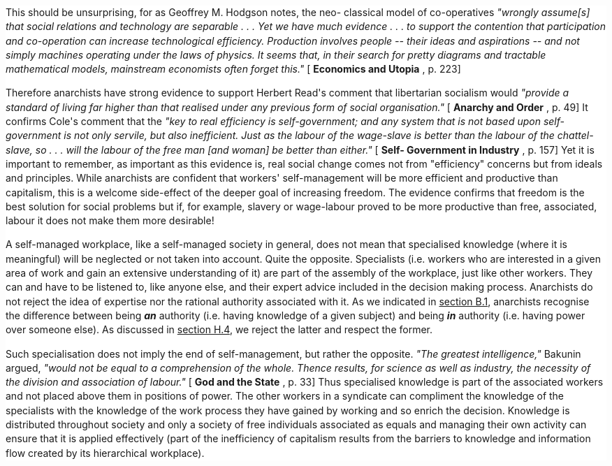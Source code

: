 This should be unsurprising, for as Geoffrey M. Hodgson notes, the neo-
classical model of co-operatives _"wrongly assume[s] that social relations and
technology are separable . . . Yet we have much evidence . . . to support the
contention that participation and co-operation can increase technological
efficiency. Production involves people -- their ideas and aspirations -- and
not simply machines operating under the laws of physics. It seems that, in
their search for pretty diagrams and tractable mathematical models, mainstream
economists often forget this."_ [ **Economics and Utopia** , p. 223]

Therefore anarchists have strong evidence to support Herbert Read's comment
that libertarian socialism would _"provide a standard of living far higher
than that realised under any previous form of social organisation."_ [
**Anarchy and Order** , p. 49] It confirms Cole's comment that the _"key to
real efficiency is self-government; and any system that is not based upon
self-government is not only servile, but also inefficient. Just as the labour
of the wage-slave is better than the labour of the chattel-slave, so . . .
will the labour of the free man [and woman] be better than either."_ [ **Self-
Government in Industry** , p. 157] Yet it is important to remember, as
important as this evidence is, real social change comes not from "efficiency"
concerns but from ideals and principles. While anarchists are confident that
workers' self-management will be more efficient and productive than
capitalism, this is a welcome side-effect of the deeper goal of increasing
freedom. The evidence confirms that freedom is the best solution for social
problems but if, for example, slavery or wage-labour proved to be more
productive than free, associated, labour it does not make them more desirable!

A self-managed workplace, like a self-managed society in general, does not
mean that specialised knowledge (where it is meaningful) will be neglected or
not taken into account. Quite the opposite. Specialists (i.e. workers who are
interested in a given area of work and gain an extensive understanding of it)
are part of the assembly of the workplace, just like other workers. They can
and have to be listened to, like anyone else, and their expert advice included
in the decision making process. Anarchists do not reject the idea of expertise
nor the rational authority associated with it. As we indicated in [section
B.1](secB1.md), anarchists recognise the difference between being **_an_**
authority (i.e. having knowledge of a given subject) and being **_in_**
authority (i.e. having power over someone else). As discussed in [section
H.4](secH4.md), we reject the latter and respect the former.

Such specialisation does not imply the end of self-management, but rather the
opposite. _"The greatest intelligence,"_ Bakunin argued, _"would not be equal
to a comprehension of the whole. Thence results, for science as well as
industry, the necessity of the division and association of labour."_ [ **God
and the State** , p. 33] Thus specialised knowledge is part of the associated
workers and not placed above them in positions of power. The other workers in
a syndicate can compliment the knowledge of the specialists with the knowledge
of the work process they have gained by working and so enrich the decision.
Knowledge is distributed throughout society and only a society of free
individuals associated as equals and managing their own activity can ensure
that it is applied effectively (part of the inefficiency of capitalism results
from the barriers to knowledge and information flow created by its
hierarchical workplace).
